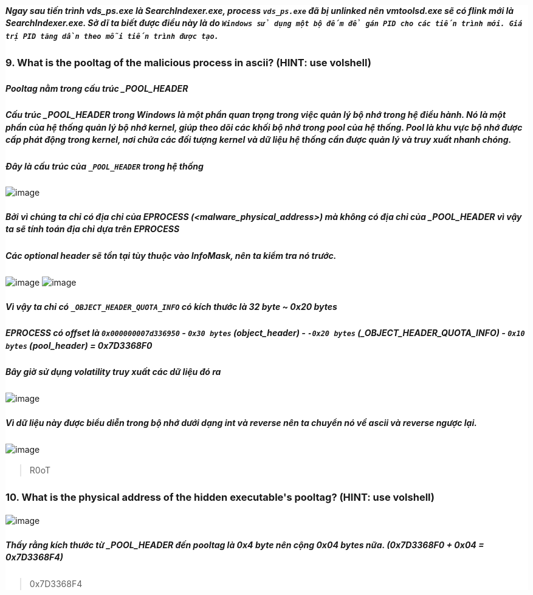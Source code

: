 ##### Ngay sau tiến trình vds_ps.exe là SearchIndexer.exe, process `vds_ps.exe` đã bị unlinked nên vmtoolsd.exe sẽ có flink mới là SearchIndexer.exe. Sở dĩ ta biết được điều này là do `Windows sử dụng một bộ đếm để gán PID cho các tiến trình mới. Giá trị PID tăng dần theo mỗi tiến trình được tạo.`

### 9. What is the pooltag of the malicious process in ascii? (HINT: use volshell)
##### Pooltag nằm trong cấu trúc _POOL_HEADER
##### Cấu trúc _POOL_HEADER trong Windows là một phần quan trọng trong việc quản lý bộ nhớ trong hệ điều hành. Nó là một phần của hệ thống quản lý bộ nhớ kernel, giúp theo dõi các khối bộ nhớ trong pool của hệ thống. Pool là khu vực bộ nhớ được cấp phát động trong kernel, nơi chứa các đối tượng kernel và dữ liệu hệ thống cần được quản lý và truy xuất nhanh chóng.
##### Đây là cấu trúc của `_POOL_HEADER` trong hệ thống 
![image](https://hackmd.io/_uploads/SkYLPHXj1e.png)

##### Bởi vì chúng ta chỉ có địa chỉ của EPROCESS (<malware_physical_address>) mà không có địa chỉ của _POOL_HEADER vì vậy ta sẽ tính toán địa chỉ dựa trên EPROCESS
##### Các optional header sẽ tồn tại tùy thuộc vào InfoMask, nên ta kiểm tra nó trước.
![image](https://hackmd.io/_uploads/ryKs6S7iJg.png)
![image](https://hackmd.io/_uploads/ryKrjB7oyx.png)
##### Vì vậy ta chỉ có `_OBJECT_HEADER_QUOTA_INFO` có kích thước là 32 byte  ~ 0x20 bytes
##### EPROCESS có offset là `0x000000007d336950` - `0x30 bytes` (object_header) - `-0x20 bytes` (_OBJECT_HEADER_QUOTA_INFO) - `0x10 bytes` (pool_header) = 0x7D3368F0

##### Bây giờ sử dụng volatility truy xuất các dữ liệu đó ra
![image](https://hackmd.io/_uploads/By8uSSXjJx.png)
##### Vì dữ liệu này được biểu diễn trong bộ nhớ dưới dạng int và reverse nên ta chuyển nó về ascii và reverse ngược lại.
![image](https://hackmd.io/_uploads/Hyv5LH7j1x.png)
> R0oT

### 10. What is the physical address of the hidden executable's pooltag? (HINT: use volshell)

![image](https://hackmd.io/_uploads/Hya6CSXs1l.png)

##### Thấy rằng kích thước từ _POOL_HEADER đến pooltag là 0x4 byte  nên cộng 0x04 bytes nữa. (0x7D3368F0 + 0x04 = 0x7D3368F4) 
> 0x7D3368F4
